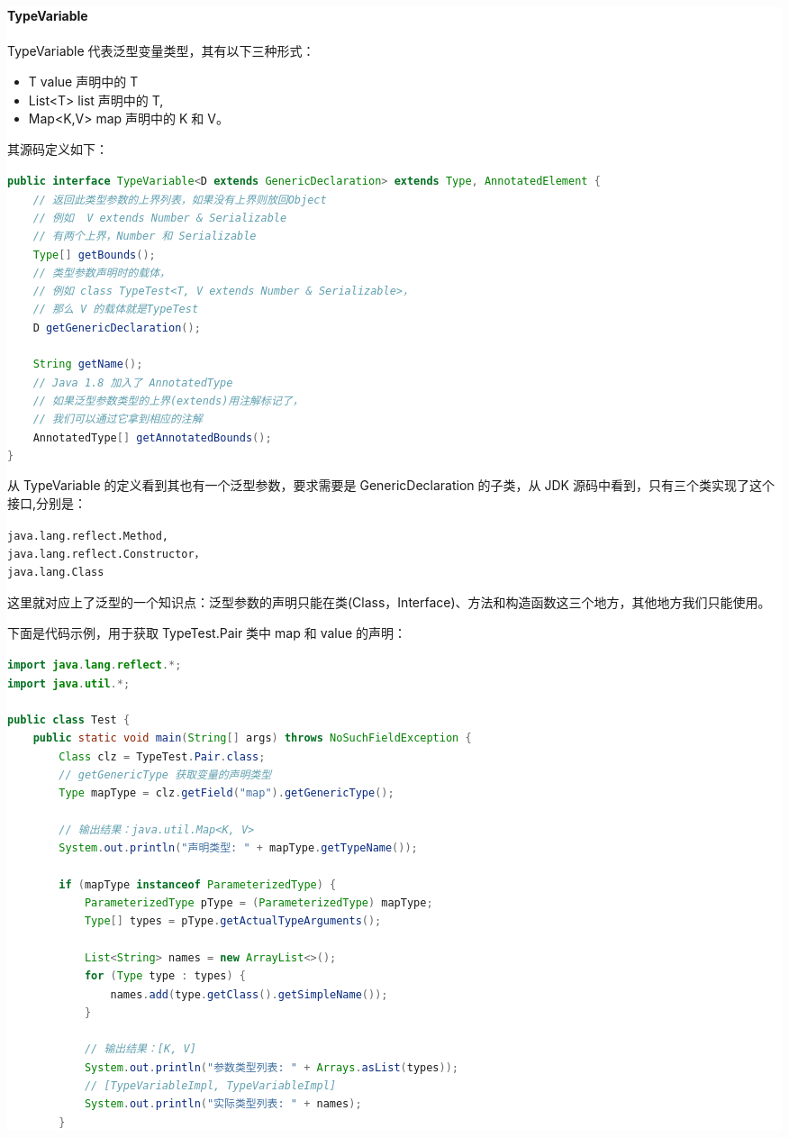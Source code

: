 #### TypeVariable

TypeVariable 代表泛型变量类型，其有以下三种形式：

- T value 声明中的 T
- List\<T\> list 声明中的 T, 
- Map\<K,V\> map 声明中的 K 和 V。

其源码定义如下：

```java
public interface TypeVariable<D extends GenericDeclaration> extends Type, AnnotatedElement {
    // 返回此类型参数的上界列表，如果没有上界则放回Object
    // 例如  V extends Number & Serializable
    // 有两个上界，Number 和 Serializable
    Type[] getBounds();
    // 类型参数声明时的载体，
    // 例如 class TypeTest<T, V extends Number & Serializable>，
    // 那么 V 的载体就是TypeTest
    D getGenericDeclaration();

    String getName();
    // Java 1.8 加入了 AnnotatedType
    // 如果泛型参数类型的上界(extends)用注解标记了，
    // 我们可以通过它拿到相应的注解
    AnnotatedType[] getAnnotatedBounds();
}
```

从 TypeVariable 的定义看到其也有一个泛型参数，要求需要是 GenericDeclaration 的子类，从 JDK 源码中看到，只有三个类实现了这个接口,分别是：

```
java.lang.reflect.Method,
java.lang.reflect.Constructor，
java.lang.Class
```

这里就对应上了泛型的一个知识点：泛型参数的声明只能在类(Class，Interface)、方法和构造函数这三个地方，其他地方我们只能使用。

下面是代码示例，用于获取 TypeTest.Pair 类中 map 和 value 的声明：

```java
import java.lang.reflect.*;
import java.util.*;

public class Test {
    public static void main(String[] args) throws NoSuchFieldException {
        Class clz = TypeTest.Pair.class;
        // getGenericType 获取变量的声明类型
        Type mapType = clz.getField("map").getGenericType();

        // 输出结果：java.util.Map<K, V>
        System.out.println("声明类型: " + mapType.getTypeName());

        if (mapType instanceof ParameterizedType) {
            ParameterizedType pType = (ParameterizedType) mapType;
            Type[] types = pType.getActualTypeArguments();

            List<String> names = new ArrayList<>();
            for (Type type : types) {
                names.add(type.getClass().getSimpleName());
            }

            // 输出结果：[K, V]
            System.out.println("参数类型列表: " + Arrays.asList(types));
            // [TypeVariableImpl, TypeVariableImpl]
            System.out.println("实际类型列表: " + names);
        }
```